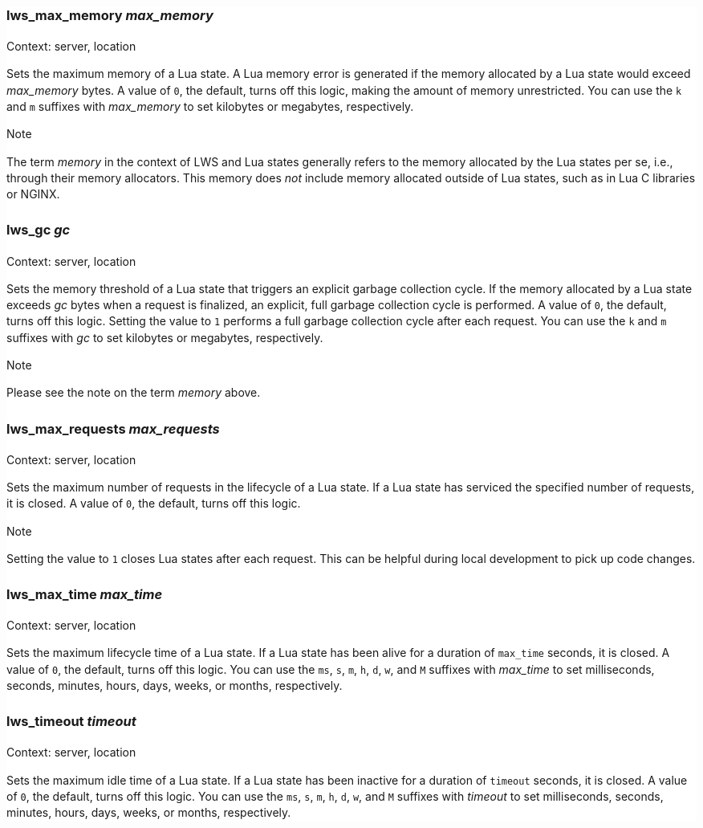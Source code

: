 ### lws_max_memory *max_memory*

Context: server, location

Sets the maximum memory of a Lua state. A Lua memory error is generated if the memory allocated by
a Lua state would exceed *max_memory* bytes. A value of `0`, the default, turns off this logic,
making the amount of memory unrestricted. You can use the `k` and `m` suffixes with *max_memory*
to set kilobytes or megabytes, respectively.

> [!NOTE]
> The term *memory* in the context of LWS and Lua states generally refers to the memory allocated
> by the Lua states per se, i.e., through their memory allocators. This memory does *not* include
> memory allocated outside of Lua states, such as in Lua C libraries or NGINX.


### lws_gc *gc*

Context: server, location

Sets the memory threshold of a Lua state that triggers an explicit garbage collection cycle. If
the memory allocated by a Lua state exceeds *gc* bytes when a request is finalized, an explicit,
full garbage collection cycle is performed. A value of `0`, the default, turns off this logic.
Setting the value to `1` performs a full garbage collection cycle after each request. You can use
the `k` and `m` suffixes with *gc* to set kilobytes or megabytes, respectively.

> [!NOTE]
> Please see the note on the term *memory* above.


### lws_max_requests *max_requests*

Context: server, location

Sets the maximum number of requests in the lifecycle of a Lua state. If a Lua state has serviced
the specified number of requests, it is closed. A value of `0`, the default, turns off this logic.

> [!NOTE]
> Setting the value to `1` closes Lua states after each request. This can be helpful during local
> development to pick up code changes.


### lws_max_time *max_time*

Context: server, location

Sets the maximum lifecycle time of a Lua state. If a Lua state has been alive for a duration of
`max_time` seconds, it is closed. A value of `0`, the default, turns off this logic. You can
use the `ms`, `s`, `m`, `h`, `d`, `w`, and `M` suffixes with *max_time* to set milliseconds,
seconds, minutes, hours, days, weeks, or months, respectively.


### lws_timeout *timeout*

Context: server, location

Sets the maximum idle time of a Lua state. If a Lua state has been inactive for a duration of
`timeout` seconds, it is closed. A value of `0`, the default, turns off this logic. You can
use the `ms`, `s`, `m`, `h`, `d`, `w`, and `M` suffixes with *timeout* to set milliseconds,
seconds, minutes, hours, days, weeks, or months, respectively.

